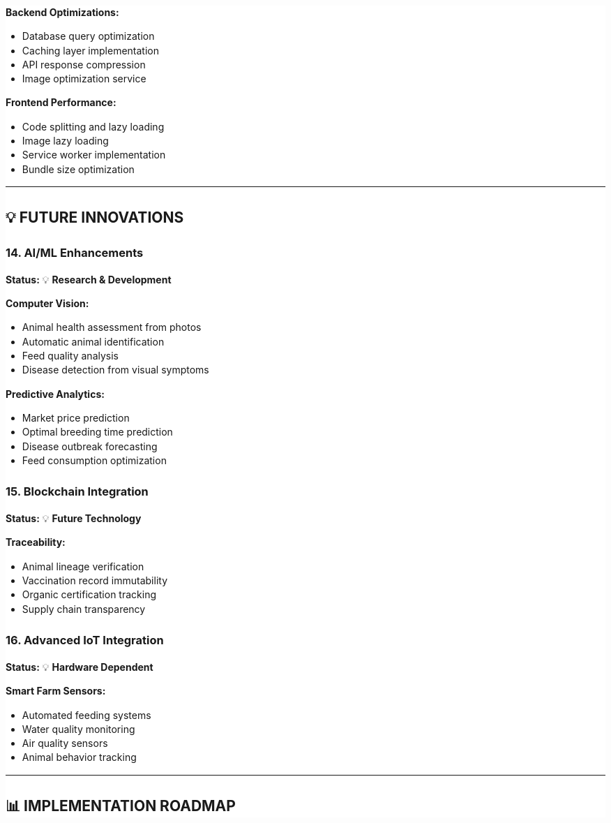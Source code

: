 **Backend Optimizations:**
- Database query optimization
- Caching layer implementation
- API response compression
- Image optimization service

**Frontend Performance:**
- Code splitting and lazy loading
- Image lazy loading
- Service worker implementation
- Bundle size optimization

---

## 💡 **FUTURE INNOVATIONS**

### **14. AI/ML Enhancements**
**Status:** 💡 **Research & Development**

**Computer Vision:**
- Animal health assessment from photos
- Automatic animal identification
- Feed quality analysis
- Disease detection from visual symptoms

**Predictive Analytics:**
- Market price prediction
- Optimal breeding time prediction
- Disease outbreak forecasting
- Feed consumption optimization

### **15. Blockchain Integration**
**Status:** 💡 **Future Technology**

**Traceability:**
- Animal lineage verification
- Vaccination record immutability
- Organic certification tracking
- Supply chain transparency

### **16. Advanced IoT Integration**
**Status:** 💡 **Hardware Dependent**

**Smart Farm Sensors:**
- Automated feeding systems
- Water quality monitoring
- Air quality sensors
- Animal behavior tracking

---

## 📊 **IMPLEMENTATION ROADMAP**
